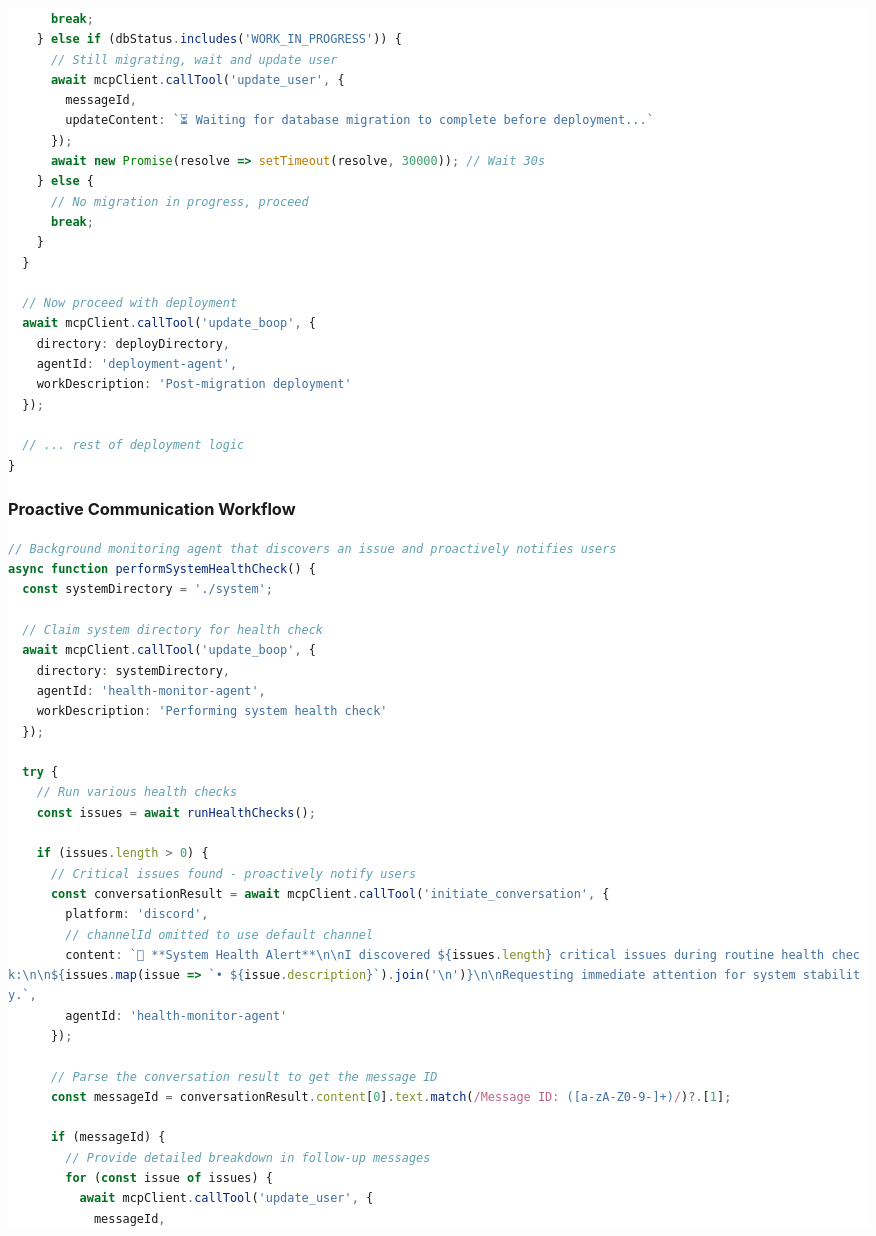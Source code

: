 ```typescript
      break;
    } else if (dbStatus.includes('WORK_IN_PROGRESS')) {
      // Still migrating, wait and update user
      await mcpClient.callTool('update_user', {
        messageId,
        updateContent: `⏳ Waiting for database migration to complete before deployment...`
      });
      await new Promise(resolve => setTimeout(resolve, 30000)); // Wait 30s
    } else {
      // No migration in progress, proceed
      break;
    }
  }
  
  // Now proceed with deployment
  await mcpClient.callTool('update_boop', {
    directory: deployDirectory,
    agentId: 'deployment-agent',
    workDescription: 'Post-migration deployment'
  });
  
  // ... rest of deployment logic
}
```

### Proactive Communication Workflow

```typescript
// Background monitoring agent that discovers an issue and proactively notifies users
async function performSystemHealthCheck() {
  const systemDirectory = './system';
  
  // Claim system directory for health check
  await mcpClient.callTool('update_boop', {
    directory: systemDirectory,
    agentId: 'health-monitor-agent',
    workDescription: 'Performing system health check'
  });
  
  try {
    // Run various health checks
    const issues = await runHealthChecks();
    
    if (issues.length > 0) {
      // Critical issues found - proactively notify users
      const conversationResult = await mcpClient.callTool('initiate_conversation', {
        platform: 'discord',
        // channelId omitted to use default channel
        content: `🚨 **System Health Alert**\n\nI discovered ${issues.length} critical issues during routine health check:\n\n${issues.map(issue => `• ${issue.description}`).join('\n')}\n\nRequesting immediate attention for system stability.`,
        agentId: 'health-monitor-agent'
      });
      
      // Parse the conversation result to get the message ID
      const messageId = conversationResult.content[0].text.match(/Message ID: ([a-zA-Z0-9-]+)/)?.[1];
      
      if (messageId) {
        // Provide detailed breakdown in follow-up messages
        for (const issue of issues) {
          await mcpClient.callTool('update_user', {
            messageId,
```